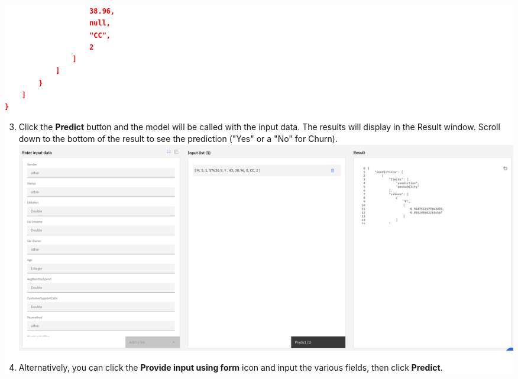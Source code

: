 ``` json
					38.96,
					null,
					"CC",
					2
				]
			]
		}
	]
}
```

3. Click the **Predict** button and the model will be called with the input data. The results will display in the Result window. Scroll down to the bottom of the result to see the prediction ("Yes" or a "No" for Churn).
![Test deployment with JSON](/images/test_model.png)

4. Alternatively, you can click the **Provide input using form** icon and input the various fields, then click **Predict**.